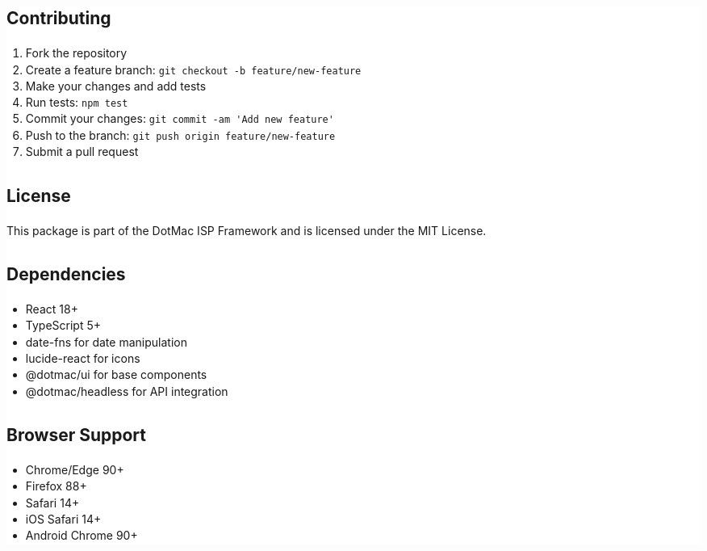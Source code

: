 ## Contributing

1. Fork the repository
2. Create a feature branch: `git checkout -b feature/new-feature`
3. Make your changes and add tests
4. Run tests: `npm test`
5. Commit your changes: `git commit -am 'Add new feature'`
6. Push to the branch: `git push origin feature/new-feature`
7. Submit a pull request

## License

This package is part of the DotMac ISP Framework and is licensed under the MIT License.

## Dependencies

- React 18+
- TypeScript 5+
- date-fns for date manipulation
- lucide-react for icons
- @dotmac/ui for base components
- @dotmac/headless for API integration

## Browser Support

- Chrome/Edge 90+
- Firefox 88+
- Safari 14+
- iOS Safari 14+
- Android Chrome 90+
